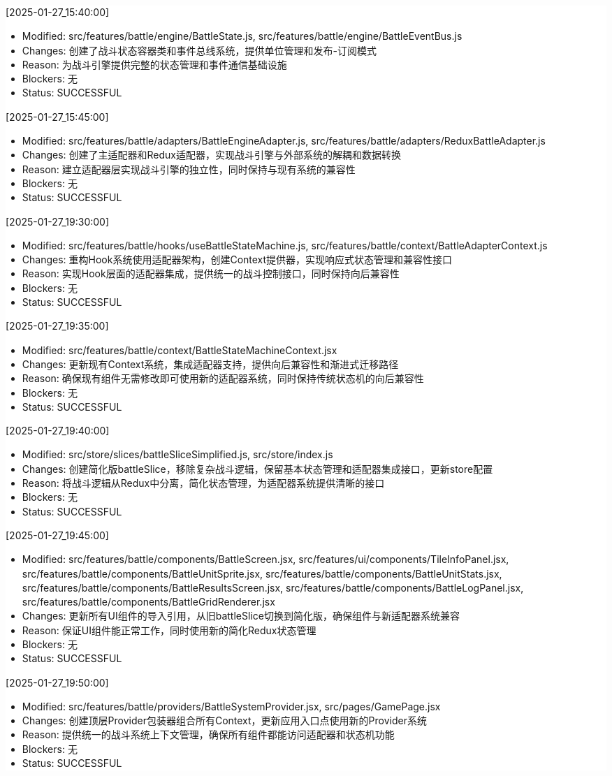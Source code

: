[2025-01-27_15:40:00]
- Modified: src/features/battle/engine/BattleState.js, src/features/battle/engine/BattleEventBus.js
- Changes: 创建了战斗状态容器类和事件总线系统，提供单位管理和发布-订阅模式
- Reason: 为战斗引擎提供完整的状态管理和事件通信基础设施
- Blockers: 无
- Status: SUCCESSFUL

[2025-01-27_15:45:00]
- Modified: src/features/battle/adapters/BattleEngineAdapter.js, src/features/battle/adapters/ReduxBattleAdapter.js
- Changes: 创建了主适配器和Redux适配器，实现战斗引擎与外部系统的解耦和数据转换
- Reason: 建立适配器层实现战斗引擎的独立性，同时保持与现有系统的兼容性
- Blockers: 无
- Status: SUCCESSFUL

[2025-01-27_19:30:00]
- Modified: src/features/battle/hooks/useBattleStateMachine.js, src/features/battle/context/BattleAdapterContext.js
- Changes: 重构Hook系统使用适配器架构，创建Context提供器，实现响应式状态管理和兼容性接口
- Reason: 实现Hook层面的适配器集成，提供统一的战斗控制接口，同时保持向后兼容性
- Blockers: 无
- Status: SUCCESSFUL

[2025-01-27_19:35:00]
- Modified: src/features/battle/context/BattleStateMachineContext.jsx
- Changes: 更新现有Context系统，集成适配器支持，提供向后兼容性和渐进式迁移路径
- Reason: 确保现有组件无需修改即可使用新的适配器系统，同时保持传统状态机的向后兼容性
- Blockers: 无
- Status: SUCCESSFUL

[2025-01-27_19:40:00]
- Modified: src/store/slices/battleSliceSimplified.js, src/store/index.js
- Changes: 创建简化版battleSlice，移除复杂战斗逻辑，保留基本状态管理和适配器集成接口，更新store配置
- Reason: 将战斗逻辑从Redux中分离，简化状态管理，为适配器系统提供清晰的接口
- Blockers: 无
- Status: SUCCESSFUL

[2025-01-27_19:45:00]
- Modified: src/features/battle/components/BattleScreen.jsx, src/features/ui/components/TileInfoPanel.jsx, src/features/battle/components/BattleUnitSprite.jsx, src/features/battle/components/BattleUnitStats.jsx, src/features/battle/components/BattleResultsScreen.jsx, src/features/battle/components/BattleLogPanel.jsx, src/features/battle/components/BattleGridRenderer.jsx
- Changes: 更新所有UI组件的导入引用，从旧battleSlice切换到简化版，确保组件与新适配器系统兼容
- Reason: 保证UI组件能正常工作，同时使用新的简化Redux状态管理
- Blockers: 无
- Status: SUCCESSFUL

[2025-01-27_19:50:00]
- Modified: src/features/battle/providers/BattleSystemProvider.jsx, src/pages/GamePage.jsx
- Changes: 创建顶层Provider包装器组合所有Context，更新应用入口点使用新的Provider系统
- Reason: 提供统一的战斗系统上下文管理，确保所有组件都能访问适配器和状态机功能
- Blockers: 无
- Status: SUCCESSFUL
